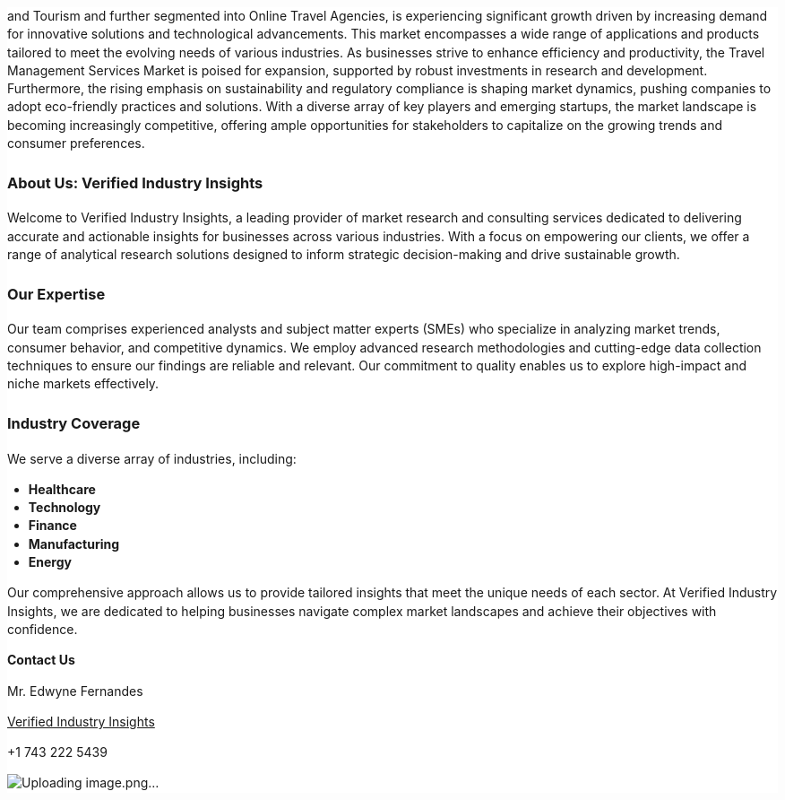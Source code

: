 and Tourism and further segmented into Online Travel Agencies, is experiencing significant growth driven by increasing demand for innovative solutions and technological advancements. This market encompasses a wide range of applications and products tailored to meet the evolving needs of various industries. As businesses strive to enhance efficiency and productivity, the Travel Management Services Market is poised for expansion, supported by robust investments in research and development. Furthermore, the rising emphasis on sustainability and regulatory compliance is shaping market dynamics, pushing companies to adopt eco-friendly practices and solutions. With a diverse array of key players and emerging startups, the market landscape is becoming increasingly competitive, offering ample opportunities for stakeholders to capitalize on the growing trends and consumer preferences.</p><h3>About Us: Verified Industry Insights</h3><p>Welcome to Verified Industry Insights, a leading provider of market research and consulting services dedicated to delivering accurate and actionable insights for businesses across various industries. With a focus on empowering our clients, we offer a range of analytical research solutions designed to inform strategic decision-making and drive sustainable growth.</p><h3>Our Expertise</h3><p>Our team comprises experienced analysts and subject matter experts (SMEs) who specialize in analyzing market trends, consumer behavior, and competitive dynamics. We employ advanced research methodologies and cutting-edge data collection techniques to ensure our findings are reliable and relevant. Our commitment to quality enables us to explore high-impact and niche markets effectively.</p><h3>Industry Coverage</h3><p>We serve a diverse array of industries, including:</p><ul><li><strong>Healthcare</strong></li><li><strong>Technology</strong></li><li><strong>Finance</strong></li><li><strong>Manufacturing</strong></li><li><strong>Energy</strong></li></ul><p>Our comprehensive approach allows us to provide tailored insights that meet the unique needs of each sector. At Verified Industry Insights, we are dedicated to helping businesses navigate complex market landscapes and achieve their objectives with confidence.</p><p><strong>Contact Us</strong></p><p>Mr. Edwyne Fernandes</p><p><a href="https://www.verifiedindustryinsights.com/">Verified Industry Insights</a></p><p>+1 743 222 5439</p>
![Uploading image.png…]()
